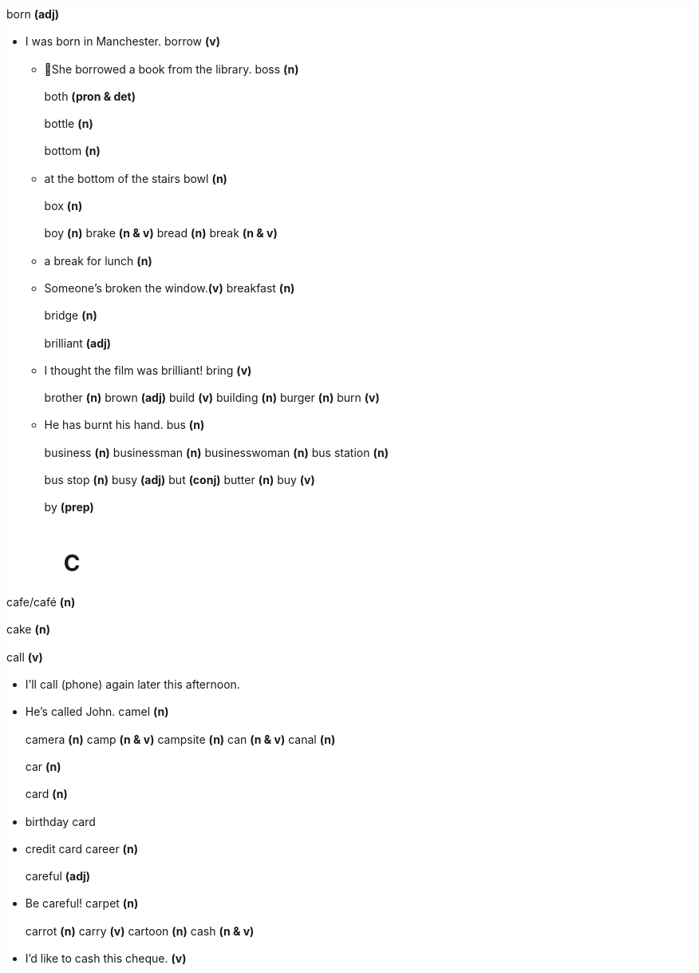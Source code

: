   born **(adj)**

- I was born in Manchester. borrow **(v)**
  - She borrowed a book from the library. boss **(n)**

    both **(pron & det)**

    bottle **(n)**

    bottom **(n)**

  - at the bottom of the stairs bowl **(n)**

    box **(n)**

    boy **(n)** brake **(n & v)** bread **(n)** break **(n & v)**

  - a break for lunch **(n)**
  - Someone’s broken the window.**(v)** breakfast **(n)**

    bridge **(n)**

    brilliant **(adj)**

  - I thought the film was brilliant! bring **(v)**

    brother **(n)** brown **(adj)** build **(v)** building **(n)** burger **(n)** burn **(v)**

  - He has burnt his hand. bus **(n)**

    business **(n)** businessman **(n)** businesswoman **(n)** bus station **(n)**

    bus stop **(n)** busy **(adj)** but **(conj)** butter **(n)** buy **(v)**

    by **(prep)**

# ` 	`**<a name="c"></a>C** 	
cafe/café **(n)**

cake **(n)**

call **(v)**

- I’ll call (phone) again later this afternoon.
- He’s called John. camel **(n)**

  camera **(n)** camp **(n & v)** campsite **(n)** can **(n & v)** canal **(n)**

  car **(n)**

  card **(n)**

- birthday card
- credit card career **(n)**

  careful **(adj)**

- Be careful! carpet **(n)**

  carrot **(n)** carry **(v)** cartoon **(n)** cash **(n & v)**

- I’d like to cash this cheque. **(v)**
